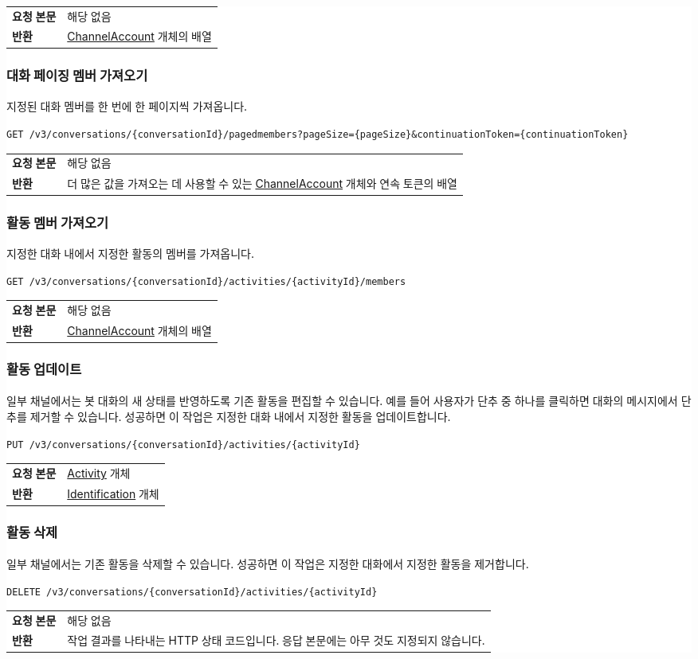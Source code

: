 | | |
|----|----|
| **요청 본문** | 해당 없음 |
| **반환** | [ChannelAccount](#channelaccount-object) 개체의 배열 | 

### <a name="get-conversation-paged-members"></a>대화 페이징 멤버 가져오기
지정된 대화 멤버를 한 번에 한 페이지씩 가져옵니다.
```http
GET /v3/conversations/{conversationId}/pagedmembers?pageSize={pageSize}&continuationToken={continuationToken}
```

| | |
|----|----|
| **요청 본문** | 해당 없음 |
| **반환** | 더 많은 값을 가져오는 데 사용할 수 있는 [ChannelAccount](#channelaccount-object) 개체와 연속 토큰의 배열 |

### <a name="get-activity-members"></a>활동 멤버 가져오기
지정한 대화 내에서 지정한 활동의 멤버를 가져옵니다.
```http
GET /v3/conversations/{conversationId}/activities/{activityId}/members
```

| | |
|----|----|
| **요청 본문** | 해당 없음 |
| **반환** | [ChannelAccount](#channelaccount-object) 개체의 배열 | 

### <a name="update-activity"></a>활동 업데이트
일부 채널에서는 봇 대화의 새 상태를 반영하도록 기존 활동을 편집할 수 있습니다. 예를 들어 사용자가 단추 중 하나를 클릭하면 대화의 메시지에서 단추를 제거할 수 있습니다. 성공하면 이 작업은 지정한 대화 내에서 지정한 활동을 업데이트합니다. 
```http
PUT /v3/conversations/{conversationId}/activities/{activityId}
```

| | |
|----|----|
| **요청 본문** | [Activity](#activity-object) 개체 |
| **반환** | [Identification](#identification-object) 개체 | 

### <a name="delete-activity"></a>활동 삭제
일부 채널에서는 기존 활동을 삭제할 수 있습니다. 성공하면 이 작업은 지정한 대화에서 지정한 활동을 제거합니다.
```http
DELETE /v3/conversations/{conversationId}/activities/{activityId}
```

| | |
|----|----|
| **요청 본문** | 해당 없음 |
| **반환** | 작업 결과를 나타내는 HTTP 상태 코드입니다. 응답 본문에는 아무 것도 지정되지 않습니다. | 
